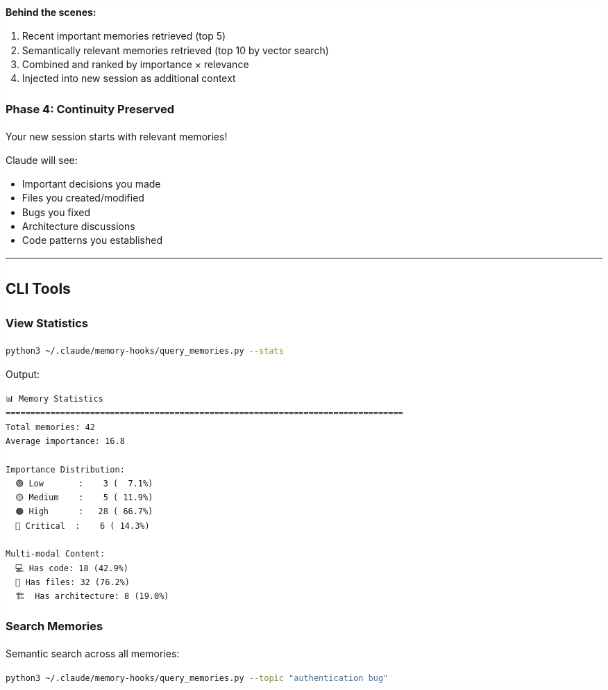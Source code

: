 **Behind the scenes:**
1. Recent important memories retrieved (top 5)
2. Semantically relevant memories retrieved (top 10 by vector search)
3. Combined and ranked by importance × relevance
4. Injected into new session as additional context

### Phase 4: Continuity Preserved

Your new session starts with relevant memories!

Claude will see:
- Important decisions you made
- Files you created/modified
- Bugs you fixed
- Architecture discussions
- Code patterns you established

---

## CLI Tools

### View Statistics

```bash
python3 ~/.claude/memory-hooks/query_memories.py --stats
```

Output:
```
📊 Memory Statistics
================================================================================
Total memories: 42
Average importance: 16.8

Importance Distribution:
  🟢 Low       :    3 (  7.1%)
  🟡 Medium    :    5 ( 11.9%)
  🟠 High      :   28 ( 66.7%)
  🔴 Critical  :    6 ( 14.3%)

Multi-modal Content:
  💻 Has code: 18 (42.9%)
  📁 Has files: 32 (76.2%)
  🏗️  Has architecture: 8 (19.0%)
```

### Search Memories

Semantic search across all memories:

```bash
python3 ~/.claude/memory-hooks/query_memories.py --topic "authentication bug"
```
